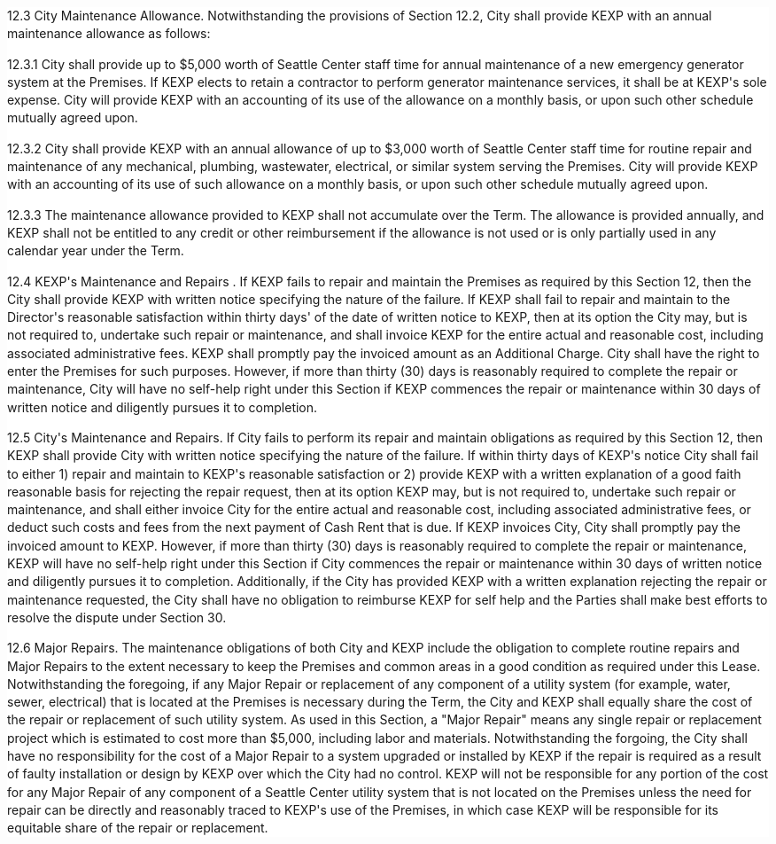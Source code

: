  12.3  City Maintenance Allowance.  Notwithstanding the provisions of Section 12.2, City shall provide KEXP with an annual maintenance allowance as follows:

 12.3.1 City shall provide up to $5,000 worth of Seattle Center staff time for annual maintenance of a new emergency generator system at the Premises. If KEXP elects to retain a contractor to perform generator maintenance services, it shall be at KEXP's sole expense. City will provide KEXP with an accounting of its use of the allowance on a monthly basis, or upon such other schedule mutually agreed upon.

 12.3.2 City shall provide KEXP with an annual allowance of up to $3,000 worth of Seattle Center staff time for routine repair and maintenance of any mechanical, plumbing, wastewater, electrical, or similar system serving the Premises. City will provide KEXP with an accounting of its use of such allowance on a monthly basis, or upon such other schedule mutually agreed upon.

 12.3.3 The maintenance allowance provided to KEXP shall not accumulate over the Term. The allowance is provided annually, and KEXP shall not be entitled to any credit or other reimbursement if the allowance is not used or is only partially used in any calendar year under the Term.

 12.4  KEXP's Maintenance and Repairs . If KEXP fails to repair and maintain the Premises as required by this Section 12, then the City shall provide KEXP with written notice specifying the nature of the failure. If KEXP shall fail to repair and maintain to the Director's reasonable satisfaction within thirty days' of the date of written notice to KEXP, then at its option the City may, but is not required to, undertake such repair or maintenance, and shall invoice KEXP for the entire actual and reasonable cost, including associated administrative fees. KEXP shall promptly pay the invoiced amount as an Additional Charge. City shall have the right to enter the Premises for such purposes. However, if more than thirty (30) days is reasonably required to complete the repair or maintenance, City will have no self-help right under this Section if KEXP commences the repair or maintenance within 30 days of written notice and diligently pursues it to completion.

 12.5  City's Maintenance and Repairs.  If City fails to perform its repair and maintain obligations as required by this Section 12, then KEXP shall provide City with written notice specifying the nature of the failure. If within thirty days of KEXP's notice City shall fail to either 1) repair and maintain to KEXP's reasonable satisfaction or 2) provide KEXP with a written explanation of a good faith reasonable basis for rejecting the repair request, then at its option KEXP may, but is not required to, undertake such repair or maintenance, and shall either invoice City for the entire actual and reasonable cost, including associated administrative fees, or deduct such costs and fees from the next payment of Cash Rent that is due. If KEXP invoices City, City shall promptly pay the invoiced amount to KEXP. However, if more than thirty (30) days is reasonably required to complete the repair or maintenance, KEXP will have no self-help right under this Section if City commences the repair or maintenance within 30 days of written notice and diligently pursues it to completion. Additionally, if the City has provided KEXP with a written explanation rejecting the repair or maintenance requested, the City shall have no obligation to reimburse KEXP for self help and the Parties shall make best efforts to resolve the dispute under Section 30.

 12.6  Major Repairs.  The maintenance obligations of both City and KEXP include the obligation to complete routine repairs and Major Repairs to the extent necessary to keep the Premises and common areas in a good condition as required under this Lease. Notwithstanding the foregoing, if any Major Repair or replacement of any component of a utility system (for example, water, sewer, electrical) that is located at the Premises is necessary during the Term, the City and KEXP shall equally share the cost of the repair or replacement of such utility system. As used in this Section, a "Major Repair" means any single repair or replacement project which is estimated to cost more than $5,000, including labor and materials. Notwithstanding the forgoing, the City shall have no responsibility for the cost of a Major Repair to a system upgraded or installed by KEXP if the repair is required as a result of faulty installation or design by KEXP over which the City had no control. KEXP will not be responsible for any portion of the cost for any Major Repair of any component of a Seattle Center utility system that is not located on the Premises unless the need for repair can be directly and reasonably traced to KEXP's use of the Premises, in which case KEXP will be responsible for its equitable share of the repair or replacement.
